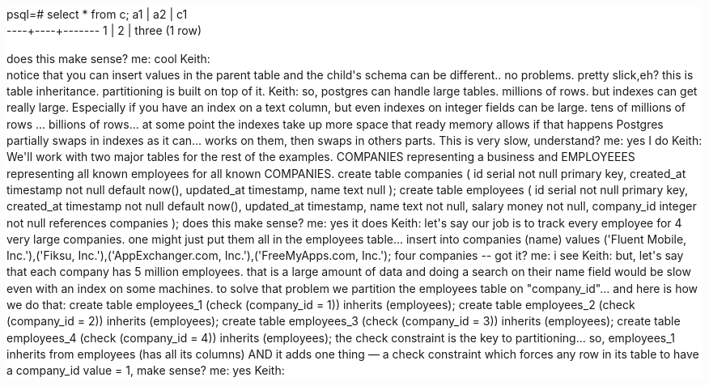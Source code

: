   psql=# select * from c;
  a1     | a2    |  c1  
  ----+----+-------
   1      |  2     | three
  (1 row)

  does this make sense?
me:  cool
Keith:  
  notice that you can insert values in the parent table and the child's schema can be different.. no problems.
  pretty slick,eh?  this is table inheritance.  partitioning is built on top of it.
Keith:
  so, postgres can handle large tables.   millions of rows.  but indexes can get really large.
  Especially if you have an index on a text column, but even indexes on integer fields can be large.
  tens of millions of rows ... billions of rows… at some point the indexes take up more space that ready memory allows
  if that happens Postgres partially swaps in indexes as it can... works on them, then swaps in others parts.  This is very slow,
  understand?
me:  yes I do
Keith:
  We'll work with two major tables for the rest of the examples. COMPANIES representing a business and EMPLOYEEES representing
  all known employees for all known COMPANIES.
     create table companies
       (
     id                    serial not null primary key,
     created_at       timestamp not null default now(),
     updated_at      timestamp,
     name               text null
       );
       create table employees
       (
     id                     serial not null primary key,
     created_at        timestamp not null default now(),
     updated_at       timestamp,
     name                text not null,
     salary               money not null,
     company_id      integer not null references companies
       );
  does this make sense?
me:  yes it does
Keith:
  let's say our job is to track every employee for 4 very large companies. one might just put them all in the employees table...
    insert into companies (name) values ('Fluent Mobile, Inc.'),('Fiksu, Inc.'),('AppExchanger.com, Inc.'),('FreeMyApps.com, Inc.');
  four companies -- got it?
me:  i see
Keith: 
  but, let's say that each company has 5 million employees.  that is a large amount of data
  and doing a search on their name field would be slow even with an index on some machines.
  to solve that problem we partition the employees table on "company_id"… and here is how we do that:
    create table employees_1 (check (company_id = 1)) inherits (employees);
    create table employees_2 (check (company_id = 2)) inherits (employees);
    create table employees_3 (check (company_id = 3)) inherits (employees);
    create table employees_4 (check (company_id = 4)) inherits (employees);
  the check constraint is the key to partitioning...
  so, employees_1 inherits from employees (has all its columns) AND it adds one thing — a check constraint which forces any row in
  its table to have a company_id value = 1, make sense?
me:  yes
Keith: